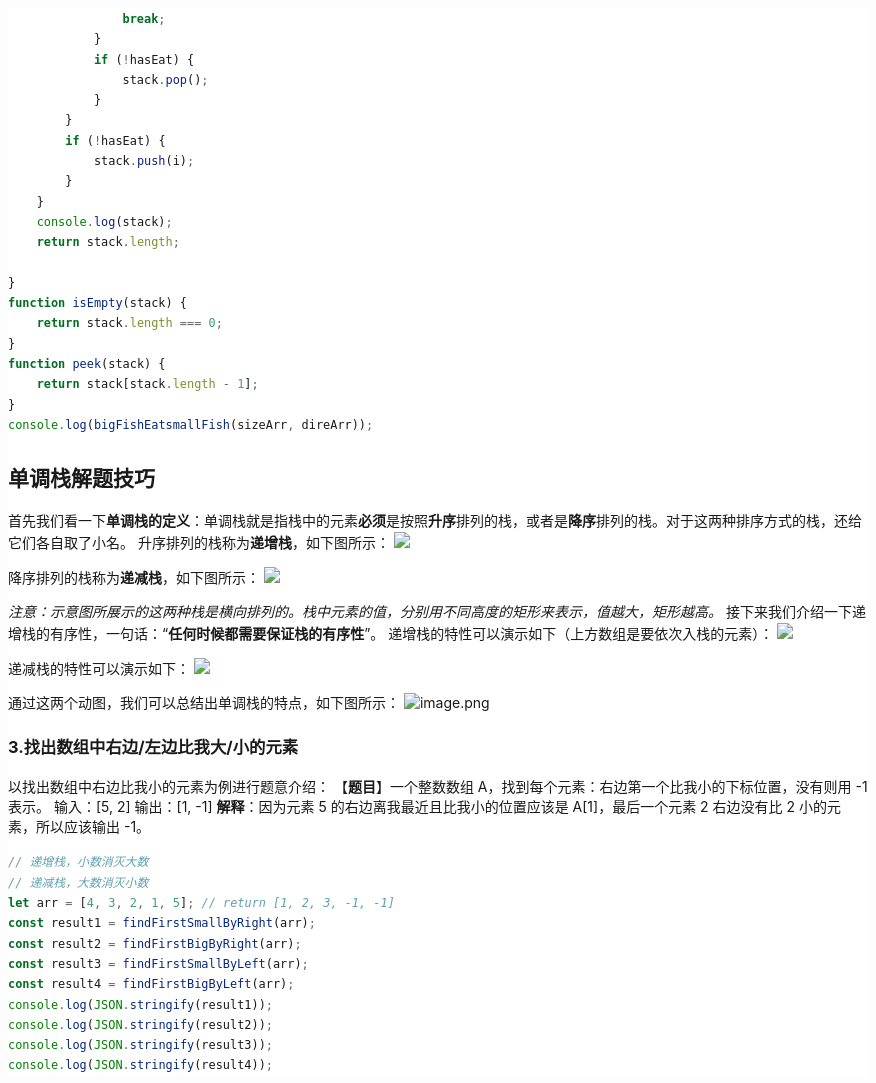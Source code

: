 ```javascript
                break;
            }
            if (!hasEat) {
                stack.pop();
            }
        }
        if (!hasEat) {
            stack.push(i);
        }
    }
    console.log(stack);
    return stack.length;

}
function isEmpty(stack) {
    return stack.length === 0;
}
function peek(stack) {
    return stack[stack.length - 1];
}
console.log(bigFishEatsmallFish(sizeArr, direArr));
```
## 单调栈解题技巧
首先我们看一下**单调栈的定义**：单调栈就是指栈中的元素**必须**是按照**升序**排列的栈，或者是**降序**排列的栈。对于这两种排序方式的栈，还给它们各自取了小名。
升序排列的栈称为**递增栈**，如下图所示：
![](https://cdn.nlark.com/yuque/0/2023/gif/26762664/1679846149097-2edd59d6-872b-421e-9502-00cba096ac65.gif#averageHue=%23fefefe&clientId=uedda4a7c-35ea-4&id=GjeTI&originHeight=480&originWidth=853&originalType=binary&ratio=1&rotation=0&showTitle=false&status=done&style=none&taskId=uce9c9068-4f46-4f8f-8319-1f2984a1cc1&title=)

降序排列的栈称为**递减栈**，如下图所示：
![](https://cdn.nlark.com/yuque/0/2023/gif/26762664/1679846149083-8499c1df-d7ea-4726-8f68-aede6c981478.gif#averageHue=%23fefefe&clientId=uedda4a7c-35ea-4&id=dSuLq&originHeight=480&originWidth=853&originalType=binary&ratio=1&rotation=0&showTitle=false&status=done&style=none&taskId=u1a0ac711-21f2-4554-8b03-a5d5a46ef9e&title=)

_注意：示意图所展示的这两种栈是横向排列的。栈中元素的值，分别用不同高度的矩形来表示，值越大，矩形越高。_
接下来我们介绍一下递增栈的有序性，一句话：“**任何时候都需要保证栈的有序性**”。
递增栈的特性可以演示如下（上方数组是要依次入栈的元素）：
![](https://cdn.nlark.com/yuque/0/2023/gif/26762664/1679846149044-8d1637f5-78c0-4e79-8544-e71d3c33cf18.gif#averageHue=%23fefefe&clientId=uedda4a7c-35ea-4&id=dqV2Y&originHeight=480&originWidth=853&originalType=binary&ratio=1&rotation=0&showTitle=false&status=done&style=none&taskId=u7bc9a45d-6315-4f01-af10-1dbb9187665&title=)

递减栈的特性可以演示如下：
![](https://cdn.nlark.com/yuque/0/2023/gif/26762664/1679846149554-bcb63c79-40e4-428e-8957-eca48954e8c6.gif#averageHue=%23fefefe&clientId=uedda4a7c-35ea-4&id=uOX31&originHeight=480&originWidth=853&originalType=binary&ratio=1&rotation=0&showTitle=false&status=done&style=none&taskId=ud1d14ab9-948a-4fab-8b10-9fb711ee73f&title=)

通过这两个动图，我们可以总结出单调栈的特点，如下图所示：
![image.png](https://cdn.nlark.com/yuque/0/2023/png/26762664/1679846149176-9f5196a9-9035-42d3-a633-4afa27fcf8b9.png#averageHue=%23f9f5f4&clientId=uedda4a7c-35ea-4&id=AcwLY&originHeight=489&originWidth=982&originalType=binary&ratio=1&rotation=0&showTitle=false&size=44367&status=done&style=none&taskId=ub5e26278-897c-4d24-b831-2e6dea50a68&title=)
### 3.找出数组中右边/左边比我大/小的元素
以找出数组中右边比我小的元素为例进行题意介绍：
【**题目**】一个整数数组 A，找到每个元素：右边第一个比我小的下标位置，没有则用 -1 表示。
输入：[5, 2]
输出：[1, -1]
**解释**：因为元素 5 的右边离我最近且比我小的位置应该是 A[1]，最后一个元素 2 右边没有比 2 小的元素，所以应该输出 -1。
```javascript
// 递增栈，小数消灭大数
// 递减栈，大数消灭小数
let arr = [4, 3, 2, 1, 5]; // return [1, 2, 3, -1, -1]
const result1 = findFirstSmallByRight(arr);
const result2 = findFirstBigByRight(arr);
const result3 = findFirstSmallByLeft(arr);
const result4 = findFirstBigByLeft(arr);
console.log(JSON.stringify(result1));
console.log(JSON.stringify(result2));
console.log(JSON.stringify(result3));
console.log(JSON.stringify(result4));


```
